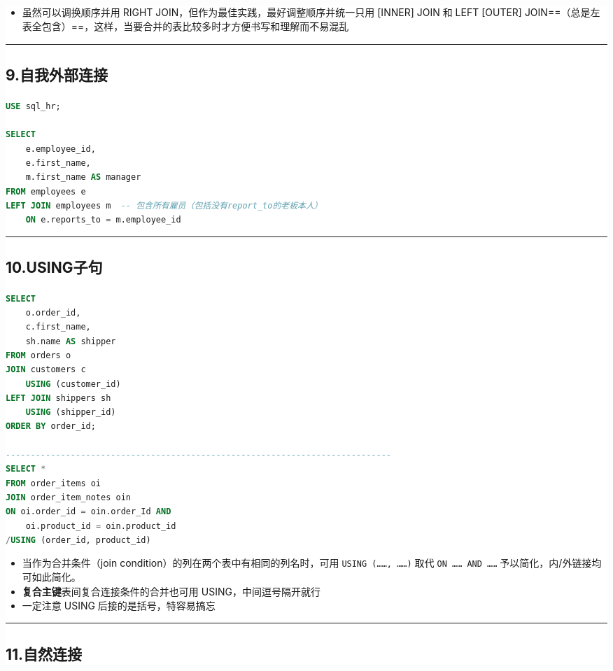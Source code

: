 - 虽然可以调换顺序并用 RIGHT JOIN，但作为最佳实践，最好调整顺序并统一只用 [INNER] JOIN 和 LEFT [OUTER] JOIN==（总是左表全包含）==，这样，当要合并的表比较多时才方便书写和理解而不易混乱

---

## 9.自我外部连接

```sql
USE sql_hr;

SELECT 
    e.employee_id,
    e.first_name,
    m.first_name AS manager
FROM employees e
LEFT JOIN employees m  -- 包含所有雇员（包括没有report_to的老板本人）
    ON e.reports_to = m.employee_id
```

---

## 10.USING子句

```sql
SELECT
    o.order_id,
    c.first_name,
    sh.name AS shipper
FROM orders o
JOIN customers c
    USING (customer_id)
LEFT JOIN shippers sh
    USING (shipper_id)
ORDER BY order_id;

-----------------------------------------------------------------------------
SELECT *
FROM order_items oi
JOIN order_item_notes oin
ON oi.order_id = oin.order_Id AND
    oi.product_id = oin.product_id
/USING (order_id, product_id)
```

- 当作为合并条件（join condition）的列在两个表中有相同的列名时，可用 `USING (……, ……)` 取代 `ON …… AND ……` 予以简化，内/外链接均可如此简化。
- **复合主键**表间复合连接条件的合并也可用 USING，中间逗号隔开就行
- 一定注意 USING 后接的是括号，特容易搞忘

---

## 11.自然连接
